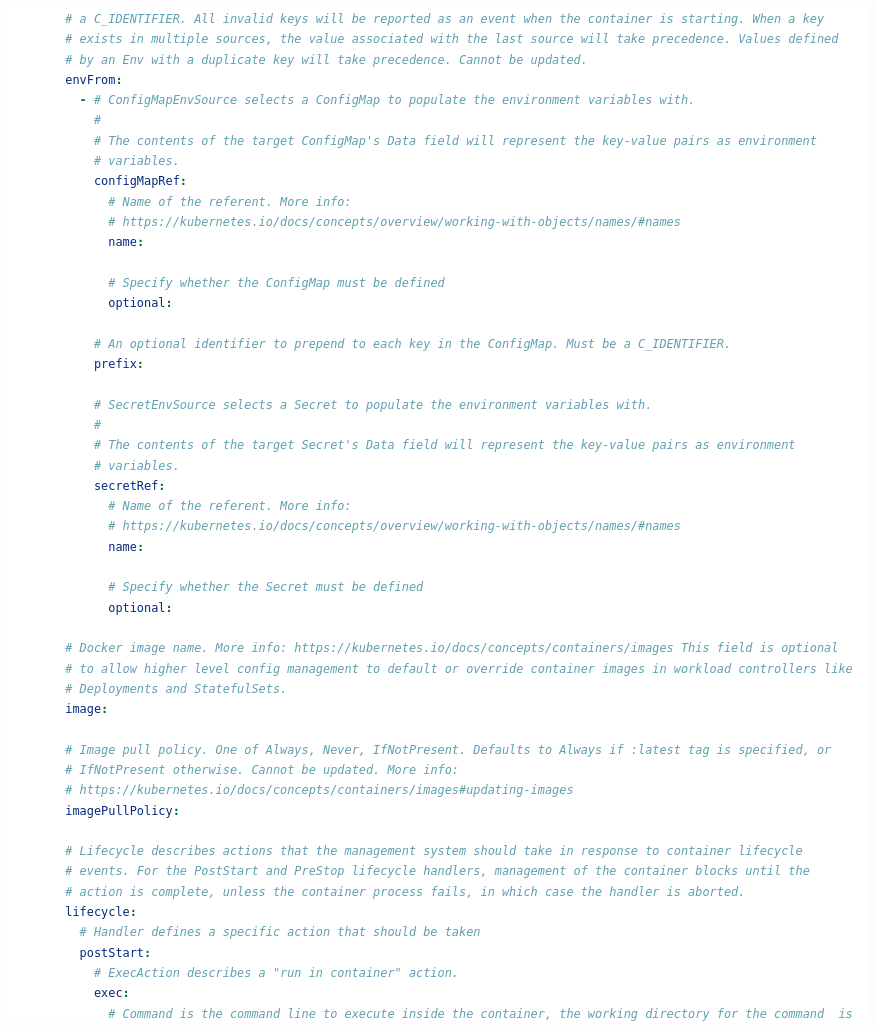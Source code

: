 ```yaml
        # a C_IDENTIFIER. All invalid keys will be reported as an event when the container is starting. When a key
        # exists in multiple sources, the value associated with the last source will take precedence. Values defined
        # by an Env with a duplicate key will take precedence. Cannot be updated.
        envFrom:
          - # ConfigMapEnvSource selects a ConfigMap to populate the environment variables with.
            #
            # The contents of the target ConfigMap's Data field will represent the key-value pairs as environment
            # variables.
            configMapRef:
              # Name of the referent. More info:
              # https://kubernetes.io/docs/concepts/overview/working-with-objects/names/#names
              name:

              # Specify whether the ConfigMap must be defined
              optional:

            # An optional identifier to prepend to each key in the ConfigMap. Must be a C_IDENTIFIER.
            prefix:

            # SecretEnvSource selects a Secret to populate the environment variables with.
            #
            # The contents of the target Secret's Data field will represent the key-value pairs as environment
            # variables.
            secretRef:
              # Name of the referent. More info:
              # https://kubernetes.io/docs/concepts/overview/working-with-objects/names/#names
              name:

              # Specify whether the Secret must be defined
              optional:

        # Docker image name. More info: https://kubernetes.io/docs/concepts/containers/images This field is optional
        # to allow higher level config management to default or override container images in workload controllers like
        # Deployments and StatefulSets.
        image:

        # Image pull policy. One of Always, Never, IfNotPresent. Defaults to Always if :latest tag is specified, or
        # IfNotPresent otherwise. Cannot be updated. More info:
        # https://kubernetes.io/docs/concepts/containers/images#updating-images
        imagePullPolicy:

        # Lifecycle describes actions that the management system should take in response to container lifecycle
        # events. For the PostStart and PreStop lifecycle handlers, management of the container blocks until the
        # action is complete, unless the container process fails, in which case the handler is aborted.
        lifecycle:
          # Handler defines a specific action that should be taken
          postStart:
            # ExecAction describes a "run in container" action.
            exec:
              # Command is the command line to execute inside the container, the working directory for the command  is
```